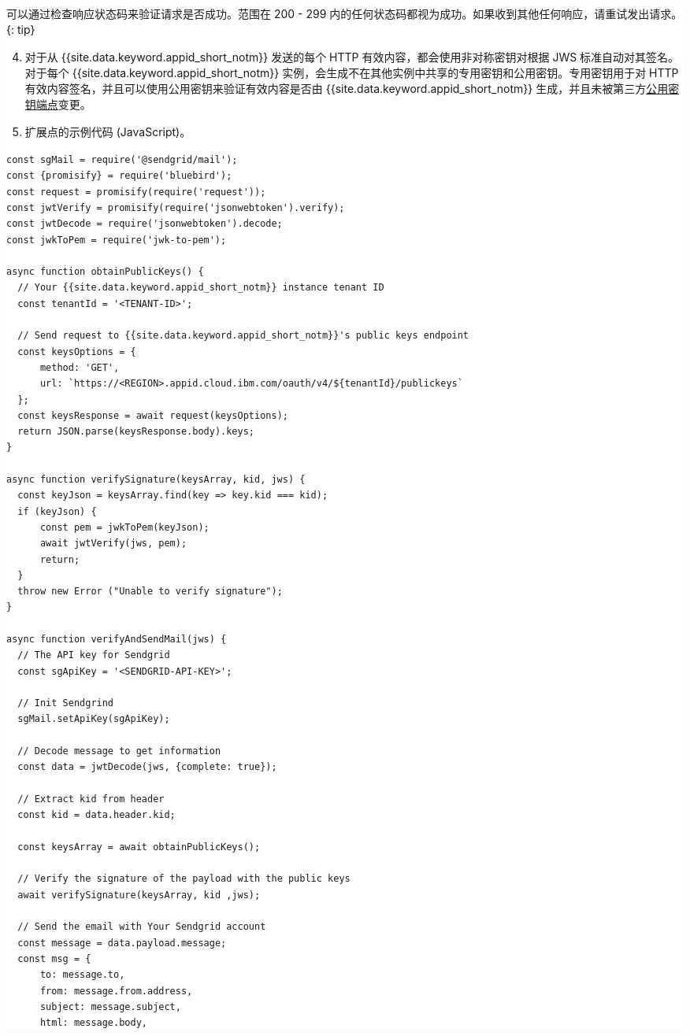   可以通过检查响应状态码来验证请求是否成功。范围在 200 - 299 内的任何状态码都视为成功。如果收到其他任何响应，请重试发出请求。
  {: tip}

4. 对于从 {{site.data.keyword.appid_short_notm}} 发送的每个 HTTP 有效内容，都会使用非对称密钥对根据 JWS 标准自动对其签名。对于每个 {{site.data.keyword.appid_short_notm}} 实例，会生成不在其他实例中共享的专用密钥和公用密钥。专用密钥用于对 HTTP 有效内容签名，并且可以使用公用密钥来验证有效内容是否由 {{site.data.keyword.appid_short_notm}} 生成，并且未被第三方<a href="https://us-south.appid.cloud.ibm.com/swagger-ui/#!/Authorization_Server_V4/publicKeys" target="_blank">公用密钥端点</a>变更。

5. 扩展点的示例代码 (JavaScript)。
  ```
  const sgMail = require('@sendgrid/mail');
  const {promisify} = require('bluebird');
  const request = promisify(require('request'));
  const jwtVerify = promisify(require('jsonwebtoken').verify);
  const jwtDecode = require('jsonwebtoken').decode;
  const jwkToPem = require('jwk-to-pem');

  async function obtainPublicKeys() {
  	// Your {{site.data.keyword.appid_short_notm}} instance tenant ID
  	const tenantId = '<TENANT-ID>';

  	// Send request to {{site.data.keyword.appid_short_notm}}'s public keys endpoint
  	const keysOptions = {
  		method: 'GET',
  		url: `https://<REGION>.appid.cloud.ibm.com/oauth/v4/${tenantId}/publickeys`
  	};
  	const keysResponse = await request(keysOptions);
  	return JSON.parse(keysResponse.body).keys;
  }

  async function verifySignature(keysArray, kid, jws) {
  	const keyJson = keysArray.find(key => key.kid === kid);
  	if (keyJson) {
  		const pem = jwkToPem(keyJson);
  		await jwtVerify(jws, pem);
  		return;
  	}
  	throw new Error ("Unable to verify signature");
  }

  async function verifyAndSendMail(jws) {
  	// The API key for Sendgrid
  	const sgApiKey = '<SENDGRID-API-KEY>';

  	// Init Sendgrind
  	sgMail.setApiKey(sgApiKey);

  	// Decode message to get information
  	const data = jwtDecode(jws, {complete: true});

  	// Extract kid from header
  	const kid = data.header.kid;

  	const keysArray = await obtainPublicKeys();

  	// Verify the signature of the payload with the public keys
  	await verifySignature(keysArray, kid ,jws);

  	// Send the email with Your Sendgrid account
  	const message = data.payload.message;
  	const msg = {
  		to: message.to,
  		from: message.from.address,
  		subject: message.subject,
  		html: message.body,
  ```